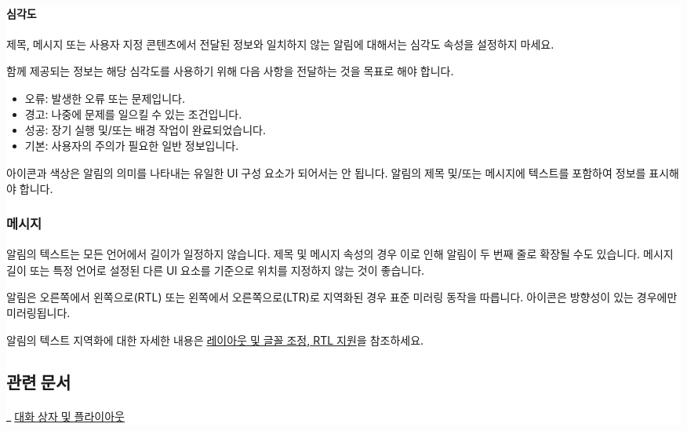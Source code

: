 
#### <a name="severity"></a>심각도
 제목, 메시지 또는 사용자 지정 콘텐츠에서 전달된 정보와 일치하지 않는 알림에 대해서는 심각도 속성을 설정하지 마세요.
 

 함께 제공되는 정보는 해당 심각도를 사용하기 위해 다음 사항을 전달하는 것을 목표로 해야 합니다.
 - 오류: 발생한 오류 또는 문제입니다.
 - 경고: 나중에 문제를 일으킬 수 있는 조건입니다.
 - 성공: 장기 실행 및/또는 배경 작업이 완료되었습니다.
 - 기본: 사용자의 주의가 필요한 일반 정보입니다.

아이콘과 색상은 알림의 의미를 나타내는 유일한 UI 구성 요소가 되어서는 안 됩니다. 알림의 제목 및/또는 메시지에 텍스트를 포함하여 정보를 표시해야 합니다.


### <a name="message"></a>메시지 

알림의 텍스트는 모든 언어에서 길이가 일정하지 않습니다. 제목 및 메시지 속성의 경우 이로 인해 알림이 두 번째 줄로 확장될 수도 있습니다. 메시지 길이 또는 특정 언어로 설정된 다른 UI 요소를 기준으로 위치를 지정하지 않는 것이 좋습니다.

알림은 오른쪽에서 왼쪽으로(RTL) 또는 왼쪽에서 오른쪽으로(LTR)로 지역화된 경우 표준 미러링 동작을 따릅니다. 아이콘은 방향성이 있는 경우에만 미러링됩니다.

알림의 텍스트 지역화에 대한 자세한 내용은 [레이아웃 및 글꼴 조정, RTL 지원](/uwp/design/globalizing/adjust-layout-and-fonts--and-support-rtl)을 참조하세요.

## <a name="related-articles"></a>관련 문서

_ [대화 상자 및 플라이아웃](./dialogs-and-flyouts/index.md)